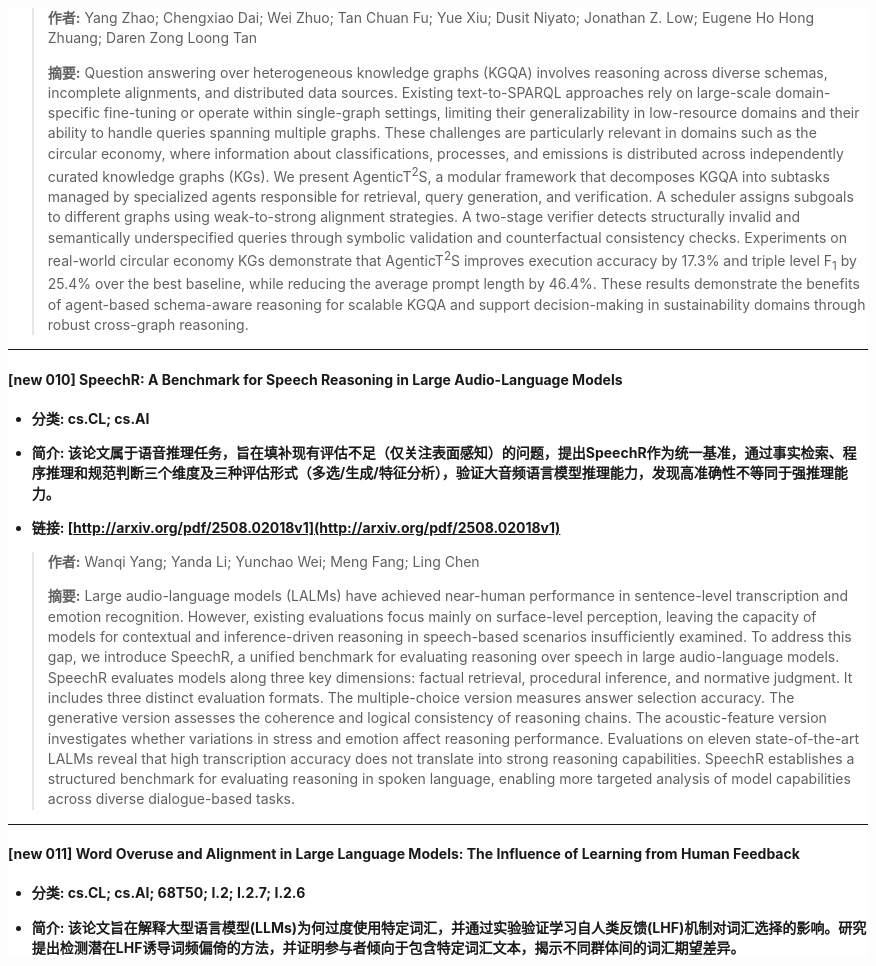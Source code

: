 > **作者:** Yang Zhao; Chengxiao Dai; Wei Zhuo; Tan Chuan Fu; Yue Xiu; Dusit Niyato; Jonathan Z. Low; Eugene Ho Hong Zhuang; Daren Zong Loong Tan
>
> **摘要:** Question answering over heterogeneous knowledge graphs (KGQA) involves reasoning across diverse schemas, incomplete alignments, and distributed data sources. Existing text-to-SPARQL approaches rely on large-scale domain-specific fine-tuning or operate within single-graph settings, limiting their generalizability in low-resource domains and their ability to handle queries spanning multiple graphs. These challenges are particularly relevant in domains such as the circular economy, where information about classifications, processes, and emissions is distributed across independently curated knowledge graphs (KGs). We present AgenticT$^2$S, a modular framework that decomposes KGQA into subtasks managed by specialized agents responsible for retrieval, query generation, and verification. A scheduler assigns subgoals to different graphs using weak-to-strong alignment strategies. A two-stage verifier detects structurally invalid and semantically underspecified queries through symbolic validation and counterfactual consistency checks. Experiments on real-world circular economy KGs demonstrate that AgenticT$^2$S improves execution accuracy by 17.3% and triple level F$_1$ by 25.4% over the best baseline, while reducing the average prompt length by 46.4%. These results demonstrate the benefits of agent-based schema-aware reasoning for scalable KGQA and support decision-making in sustainability domains through robust cross-graph reasoning.
>
---
#### [new 010] SpeechR: A Benchmark for Speech Reasoning in Large Audio-Language Models
- **分类: cs.CL; cs.AI**

- **简介: 该论文属于语音推理任务，旨在填补现有评估不足（仅关注表面感知）的问题，提出SpeechR作为统一基准，通过事实检索、程序推理和规范判断三个维度及三种评估形式（多选/生成/特征分析），验证大音频语言模型推理能力，发现高准确性不等同于强推理能力。**

- **链接: [http://arxiv.org/pdf/2508.02018v1](http://arxiv.org/pdf/2508.02018v1)**

> **作者:** Wanqi Yang; Yanda Li; Yunchao Wei; Meng Fang; Ling Chen
>
> **摘要:** Large audio-language models (LALMs) have achieved near-human performance in sentence-level transcription and emotion recognition. However, existing evaluations focus mainly on surface-level perception, leaving the capacity of models for contextual and inference-driven reasoning in speech-based scenarios insufficiently examined. To address this gap, we introduce SpeechR, a unified benchmark for evaluating reasoning over speech in large audio-language models. SpeechR evaluates models along three key dimensions: factual retrieval, procedural inference, and normative judgment. It includes three distinct evaluation formats. The multiple-choice version measures answer selection accuracy. The generative version assesses the coherence and logical consistency of reasoning chains. The acoustic-feature version investigates whether variations in stress and emotion affect reasoning performance. Evaluations on eleven state-of-the-art LALMs reveal that high transcription accuracy does not translate into strong reasoning capabilities. SpeechR establishes a structured benchmark for evaluating reasoning in spoken language, enabling more targeted analysis of model capabilities across diverse dialogue-based tasks.
>
---
#### [new 011] Word Overuse and Alignment in Large Language Models: The Influence of Learning from Human Feedback
- **分类: cs.CL; cs.AI; 68T50; I.2; I.2.7; I.2.6**

- **简介: 该论文旨在解释大型语言模型(LLMs)为何过度使用特定词汇，并通过实验验证学习自人类反馈(LHF)机制对词汇选择的影响。研究提出检测潜在LHF诱导词频偏倚的方法，并证明参与者倾向于包含特定词汇文本，揭示不同群体间的词汇期望差异。**
